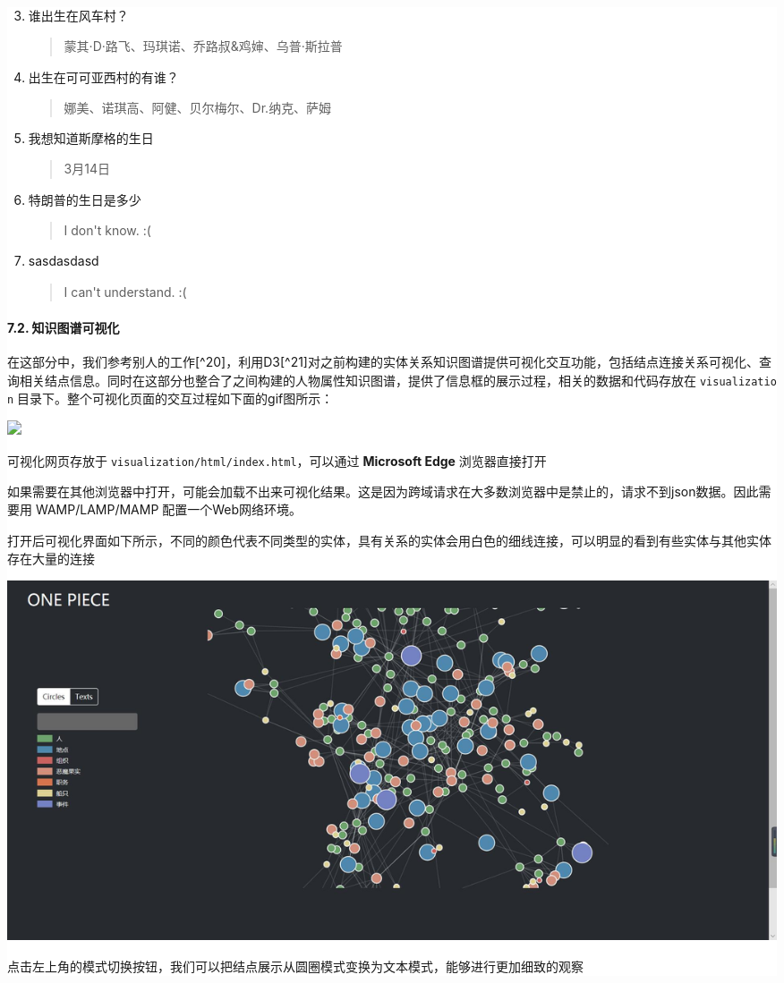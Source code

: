 3. 谁出生在风车村？

   > 蒙其·D·路飞、玛琪诺、乔路叔&鸡婶、乌普·斯拉普

4. 出生在可可亚西村的有谁？

   > 娜美、诺琪高、阿健、贝尔梅尔、Dr.纳克、萨姆

5. 我想知道斯摩格的生日

   > 3月14日

6. 特朗普的生日是多少

   > I don't know. :(

7. sasdasdasd

   > I can't understand. :(



#### 7.2. 知识图谱可视化

在这部分中，我们参考别人的工作[^20]，利用D3[^21]对之前构建的实体关系知识图谱提供可视化交互功能，包括结点连接关系可视化、查询相关结点信息。同时在这部分也整合了之间构建的人物属性知识图谱，提供了信息框的展示过程，相关的数据和代码存放在 `visualization` 目录下。整个可视化页面的交互过程如下面的gif图所示：

![](D:\研究生学习\知识图谱\project\2019-11-27-KG-demo-for-movie-master-学习\docs\images\soogif-5m.gif)

可视化网页存放于 `visualization/html/index.html`，可以通过 **Microsoft Edge** 浏览器直接打开

如果需要在其他浏览器中打开，可能会加载不出来可视化结果。这是因为跨域请求在大多数浏览器中是禁止的，请求不到json数据。因此需要用 WAMP/LAMP/MAMP 配置一个Web网络环境。

打开后可视化界面如下所示，不同的颜色代表不同类型的实体，具有关系的实体会用白色的细线连接，可以明显的看到有些实体与其他实体存在大量的连接

![](.\images\viz1.jpg)

点击左上角的模式切换按钮，我们可以把结点展示从圆圈模式变换为文本模式，能够进行更加细致的观察


[^1]: http://bbs.talkop.com/forum.php?mod=viewthread&tid=119685